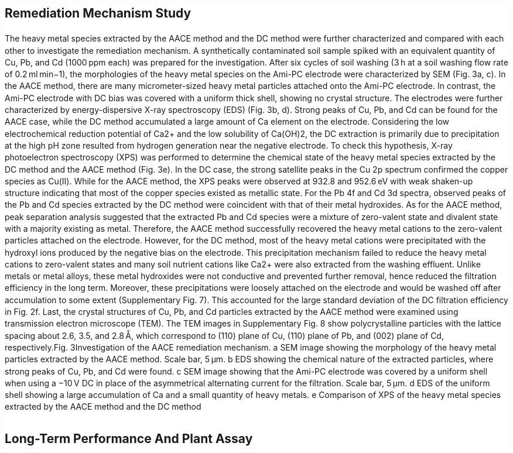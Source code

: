 ## Remediation Mechanism Study

The heavy metal species extracted by the AACE method and the DC method were further characterized and compared with each other to investigate the remediation mechanism. A synthetically contaminated soil sample spiked with an equivalent quantity of Cu, Pb, and Cd (1000 ppm each) was prepared for the investigation. After six cycles of soil washing (3 h at a soil washing flow rate of 0.2 ml min−1), the morphologies of the heavy metal species on the Ami-PC electrode were characterized by SEM (Fig. 3a, c). In the AACE method, there are many micrometer-sized heavy metal particles attached onto the Ami-PC electrode. In contrast, the Ami-PC electrode with DC bias was covered with a uniform thick shell, showing no crystal structure. The electrodes were further characterized by energy-dispersive X-ray spectroscopy (EDS) (Fig. 3b, d). Strong peaks of Cu, Pb, and Cd can be found for the AACE case, while the DC method accumulated a large amount of Ca element on the electrode. Considering the low electrochemical reduction potential of Ca2+ and the low solubility of Ca(OH)2, the DC extraction is primarily due to precipitation at the high pH zone resulted from hydrogen generation near the negative electrode. To check this hypothesis, X-ray photoelectron spectroscopy (XPS) was performed to determine the chemical state of the heavy metal species extracted by the DC method and the AACE method (Fig. 3e). In the DC case, the strong satellite peaks in the Cu 2p spectrum confirmed the copper species as Cu(II). While for the AACE method, the XPS peaks were observed at 932.8 and 952.6 eV with weak shaken-up structure indicating that most of the copper species existed as metallic state. For the Pb 4f and Cd 3d spectra, observed peaks of the Pb and Cd species extracted by the DC method were coincident with that of their metal hydroxides. As for the AACE method, peak separation analysis suggested that the extracted Pb and Cd species were a mixture of zero-valent state and divalent state with a majority existing as metal. Therefore, the AACE method successfully recovered the heavy metal cations to the zero-valent particles attached on the electrode. However, for the DC method, most of the heavy metal cations were precipitated with the hydroxyl ions produced by the negative bias on the electrode. This precipitation mechanism failed to reduce the heavy metal cations to zero-valent states and many soil nutrient cations like Ca2+ were also extracted from the washing effluent. Unlike metals or metal alloys, these metal hydroxides were not conductive and prevented further removal, hence reduced the filtration efficiency in the long term. Moreover, these precipitations were loosely attached on the electrode and would be washed off after accumulation to some extent (Supplementary Fig. 7). This accounted for the large standard deviation of the DC filtration efficiency in Fig. 2f. Last, the crystal structures of Cu, Pb, and Cd particles extracted by the AACE method were examined using transmission electron microscope (TEM). The TEM images in Supplementary Fig. 8 show polycrystalline particles with the lattice spacing about 2.6, 3.5, and 2.8 Å, which correspond to (110) plane of Cu, (110) plane of Pb, and (002) plane of Cd, respectively.Fig. 3Investigation of the AACE remediation mechanism. a SEM image showing the morphology of the heavy metal particles extracted by the AACE method. Scale bar, 5 μm. b EDS showing the chemical nature of the extracted particles, where strong peaks of Cu, Pb, and Cd were found. c SEM image showing that the Ami-PC electrode was covered by a uniform shell when using a −10 V DC in place of the asymmetrical alternating current for the filtration. Scale bar, 5 μm. d EDS of the uniform shell showing a large accumulation of Ca and a small quantity of heavy metals. e Comparison of XPS of the heavy metal species extracted by the AACE method and the DC method

## Long-Term Performance And Plant Assay
